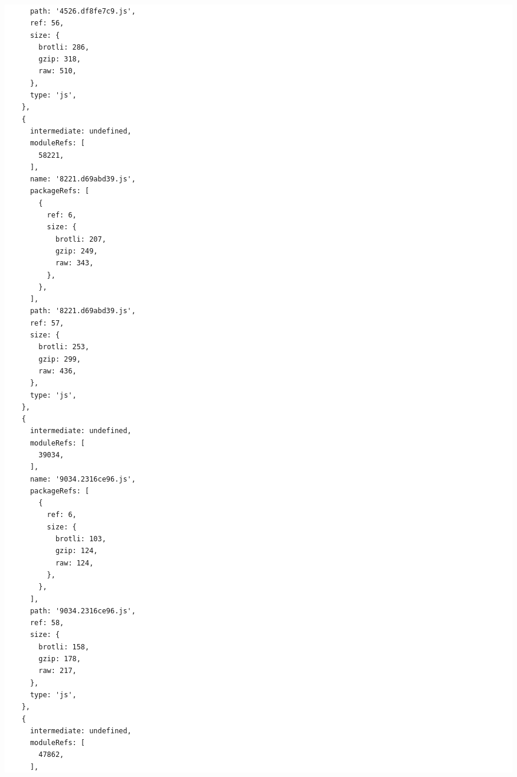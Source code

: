           path: '4526.df8fe7c9.js',
          ref: 56,
          size: {
            brotli: 286,
            gzip: 318,
            raw: 510,
          },
          type: 'js',
        },
        {
          intermediate: undefined,
          moduleRefs: [
            58221,
          ],
          name: '8221.d69abd39.js',
          packageRefs: [
            {
              ref: 6,
              size: {
                brotli: 207,
                gzip: 249,
                raw: 343,
              },
            },
          ],
          path: '8221.d69abd39.js',
          ref: 57,
          size: {
            brotli: 253,
            gzip: 299,
            raw: 436,
          },
          type: 'js',
        },
        {
          intermediate: undefined,
          moduleRefs: [
            39034,
          ],
          name: '9034.2316ce96.js',
          packageRefs: [
            {
              ref: 6,
              size: {
                brotli: 103,
                gzip: 124,
                raw: 124,
              },
            },
          ],
          path: '9034.2316ce96.js',
          ref: 58,
          size: {
            brotli: 158,
            gzip: 178,
            raw: 217,
          },
          type: 'js',
        },
        {
          intermediate: undefined,
          moduleRefs: [
            47862,
          ],